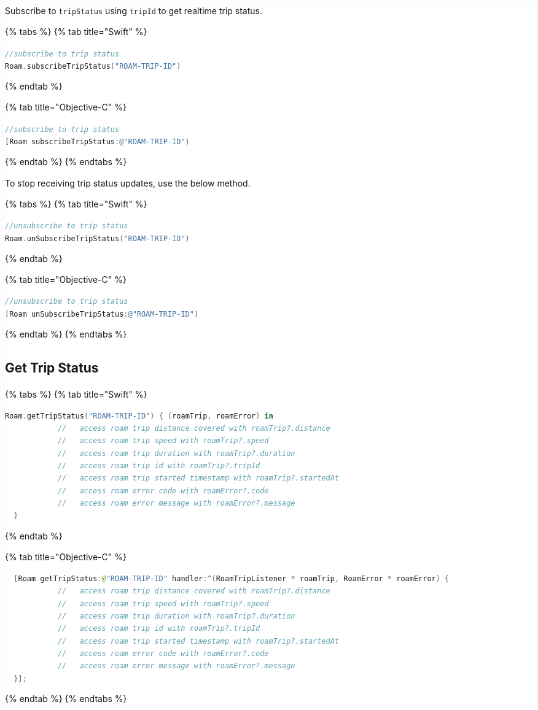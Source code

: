 Subscribe to `tripStatus` using `tripId` to get realtime trip status.

{% tabs %}
{% tab title="Swift" %}
```swift
//subscribe to trip status
Roam.subscribeTripStatus("ROAM-TRIP-ID")
```
{% endtab %}

{% tab title="Objective-C" %}
```objectivec
//subscribe to trip status
[Roam subscribeTripStatus:@"ROAM-TRIP-ID")
```
{% endtab %}
{% endtabs %}

To stop receiving trip status updates, use the below method.

{% tabs %}
{% tab title="Swift" %}
```swift
//unsubscribe to trip status
Roam.unSubscribeTripStatus("ROAM-TRIP-ID")
```
{% endtab %}

{% tab title="Objective-C" %}
```objectivec
//unsubscribe to trip status
[Roam unSubscribeTripStatus:@"ROAM-TRIP-ID")
```
{% endtab %}
{% endtabs %}

## Get Trip Status

{% tabs %}
{% tab title="Swift" %}
```swift
Roam.getTripStatus("ROAM-TRIP-ID") { (roamTrip, roamError) in
            //   access roam trip distance covered with roamTrip?.distance
            //   access roam trip speed with roamTrip?.speed
            //   access roam trip duration with roamTrip?.duration
            //   access roam trip id with roamTrip?.tripId
            //   access roam trip started timestamp with roamTrip?.startedAt
            //   access roam error code with roamError?.code
            //   access roam error message with roamError?.message
  }
```
{% endtab %}

{% tab title="Objective-C" %}
```swift
  [Roam getTripStatus:@"ROAM-TRIP-ID" handler:^(RoamTripListener * roamTrip, RoamError * roamError) {
            //   access roam trip distance covered with roamTrip?.distance
            //   access roam trip speed with roamTrip?.speed
            //   access roam trip duration with roamTrip?.duration
            //   access roam trip id with roamTrip?.tripId
            //   access roam trip started timestamp with roamTrip?.startedAt
            //   access roam error code with roamError?.code
            //   access roam error message with roamError?.message
  }];
```
{% endtab %}
{% endtabs %}
